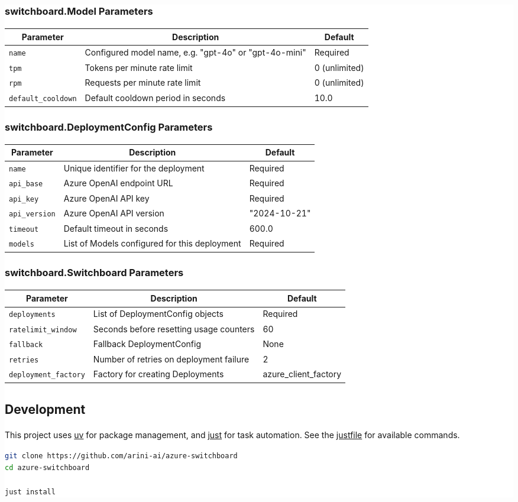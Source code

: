 ### switchboard.Model Parameters

| Parameter | Description | Default |
|-----------|-------------|---------|
| `name` | Configured model name, e.g. "gpt-4o" or "gpt-4o-mini" | Required |
| `tpm` | Tokens per minute rate limit | 0 (unlimited) |
| `rpm` | Requests per minute rate limit | 0 (unlimited) |
| `default_cooldown` | Default cooldown period in seconds | 10.0 |

### switchboard.DeploymentConfig Parameters

| Parameter | Description | Default |
|-----------|-------------|---------|
| `name` | Unique identifier for the deployment | Required |
| `api_base` | Azure OpenAI endpoint URL | Required |
| `api_key` | Azure OpenAI API key | Required |
| `api_version` | Azure OpenAI API version | "2024-10-21" |
| `timeout` | Default timeout in seconds | 600.0 |
| `models` | List of Models configured for this deployment | Required |

### switchboard.Switchboard Parameters

| Parameter | Description | Default |
|-----------|-------------|---------|
| `deployments` | List of DeploymentConfig objects | Required |
| `ratelimit_window` | Seconds before resetting usage counters | 60 |
| `fallback` | Fallback DeploymentConfig | None |
| `retries` | Number of retries on deployment failure | 2 |
| `deployment_factory` | Factory for creating Deployments | azure_client_factory |

## Development

This project uses [uv](https://github.com/astral-sh/uv) for package management,
and [just](https://github.com/casey/just) for task automation. See the [justfile](https://github.com/abizer/switchboard/blob/master/justfile)
for available commands.

```bash
git clone https://github.com/arini-ai/azure-switchboard
cd azure-switchboard

just install
```
